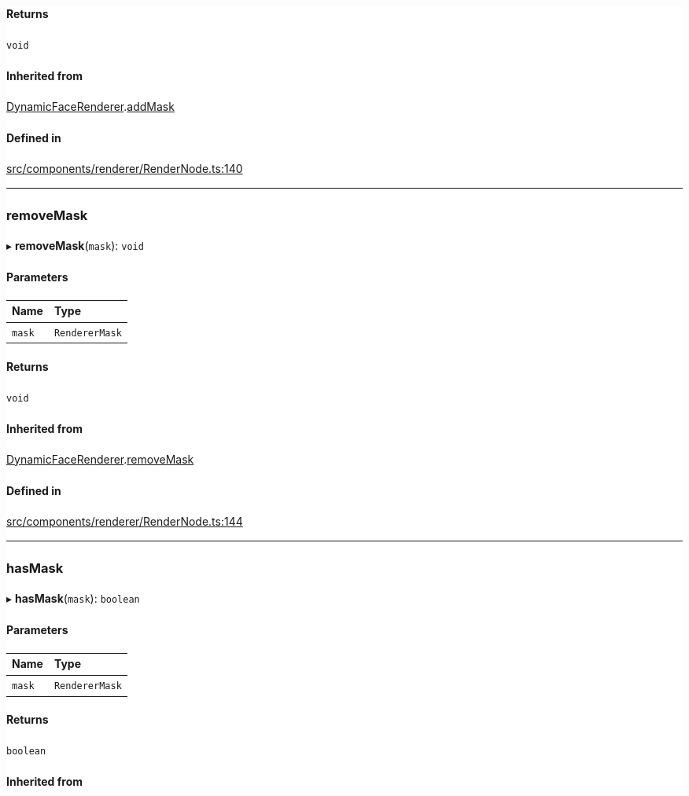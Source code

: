 #### Returns

`void`

#### Inherited from

[DynamicFaceRenderer](DynamicFaceRenderer.md).[addMask](DynamicFaceRenderer.md#addmask)

#### Defined in

[src/components/renderer/RenderNode.ts:140](https://github.com/Orillusion/orillusion/blob/main/src/components/renderer/RenderNode.ts#L140)

___

### removeMask

▸ **removeMask**(`mask`): `void`

#### Parameters

| Name | Type |
| :------ | :------ |
| `mask` | `RendererMask` |

#### Returns

`void`

#### Inherited from

[DynamicFaceRenderer](DynamicFaceRenderer.md).[removeMask](DynamicFaceRenderer.md#removemask)

#### Defined in

[src/components/renderer/RenderNode.ts:144](https://github.com/Orillusion/orillusion/blob/main/src/components/renderer/RenderNode.ts#L144)

___

### hasMask

▸ **hasMask**(`mask`): `boolean`

#### Parameters

| Name | Type |
| :------ | :------ |
| `mask` | `RendererMask` |

#### Returns

`boolean`

#### Inherited from
